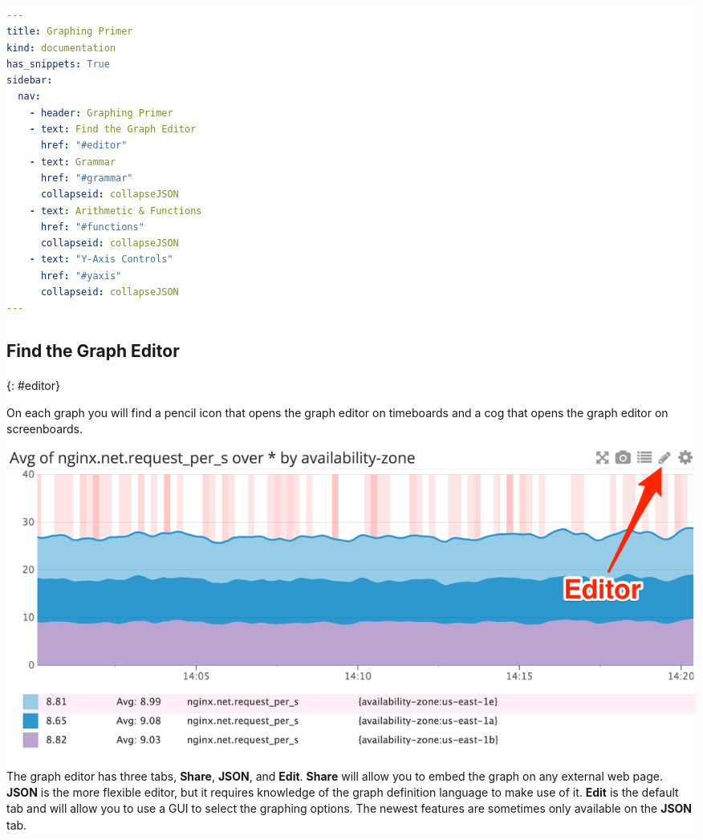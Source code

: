```yaml
---
title: Graphing Primer
kind: documentation
has_snippets: True
sidebar:
  nav:
    - header: Graphing Primer
    - text: Find the Graph Editor
      href: "#editor"
    - text: Grammar
      href: "#grammar"
      collapseid: collapseJSON
    - text: Arithmetic & Functions
      href: "#functions"
      collapseid: collapseJSON
    - text: "Y-Axis Controls"
      href: "#yaxis"
      collapseid: collapseJSON
---
```


## Find the Graph Editor
{: #editor}

On each graph you will find a pencil icon that opens the graph editor on timeboards and a cog that opens the graph editor on screenboards.

![Graphing Overview](/static/images/references-graphing-overview.png)

The graph editor has three tabs, **Share**, **JSON**, and **Edit**. **Share** will allow you to embed the graph on any external web page. **JSON** is the more flexible editor, but it requires knowledge of the graph definition language to make use of it. **Edit** is the default tab and will allow you to use a GUI to select the graphing options. The newest features are sometimes only available on the **JSON** tab.
